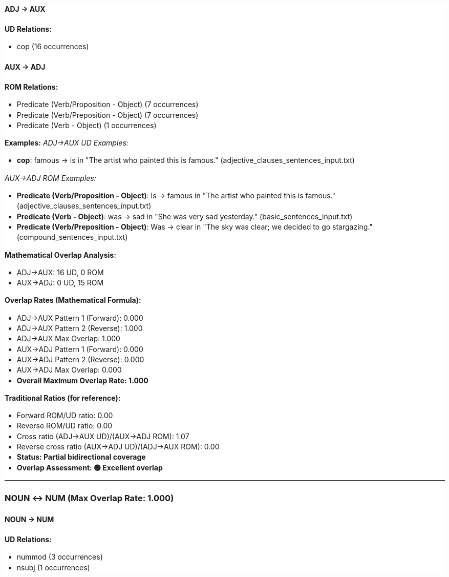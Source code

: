 #### ADJ → AUX
**UD Relations:**
- cop (16 occurrences)

#### AUX → ADJ
**ROM Relations:**
- Predicate (Verb/Proposition - Object) (7 occurrences)
- Predicate (Verb/Preposition - Object) (7 occurrences)
- Predicate (Verb - Object) (1 occurrences)

**Examples:**
*ADJ→AUX UD Examples:*
  - **cop**: famous → is in "The artist who painted this is famous." (adjective_clauses_sentences_input.txt)

*AUX→ADJ ROM Examples:*
  - **Predicate (Verb/Proposition - Object)**: Is → famous in "The artist who painted this is famous." (adjective_clauses_sentences_input.txt)
  - **Predicate (Verb - Object)**: was → sad in "She was very sad yesterday." (basic_sentences_input.txt)
  - **Predicate (Verb/Preposition - Object)**: Was → clear in "The sky was clear; we decided to go stargazing." (compound_sentences_input.txt)

**Mathematical Overlap Analysis:**
- ADJ→AUX: 16 UD, 0 ROM
- AUX→ADJ: 0 UD, 15 ROM

**Overlap Rates (Mathematical Formula):**
- ADJ→AUX Pattern 1 (Forward): 0.000
- ADJ→AUX Pattern 2 (Reverse): 1.000
- ADJ→AUX Max Overlap: 1.000
- AUX→ADJ Pattern 1 (Forward): 0.000
- AUX→ADJ Pattern 2 (Reverse): 0.000
- AUX→ADJ Max Overlap: 0.000
- **Overall Maximum Overlap Rate: 1.000**

**Traditional Ratios (for reference):**
- Forward ROM/UD ratio: 0.00
- Reverse ROM/UD ratio: 0.00
- Cross ratio (ADJ→AUX UD)/(AUX→ADJ ROM): 1.07
- Reverse cross ratio (AUX→ADJ UD)/(ADJ→AUX ROM): 0.00
- **Status: Partial bidirectional coverage**
- **Overlap Assessment: 🟢 Excellent overlap**

---

### NOUN ↔ NUM (Max Overlap Rate: 1.000)

#### NOUN → NUM
**UD Relations:**
- nummod (3 occurrences)
- nsubj (1 occurrences)
